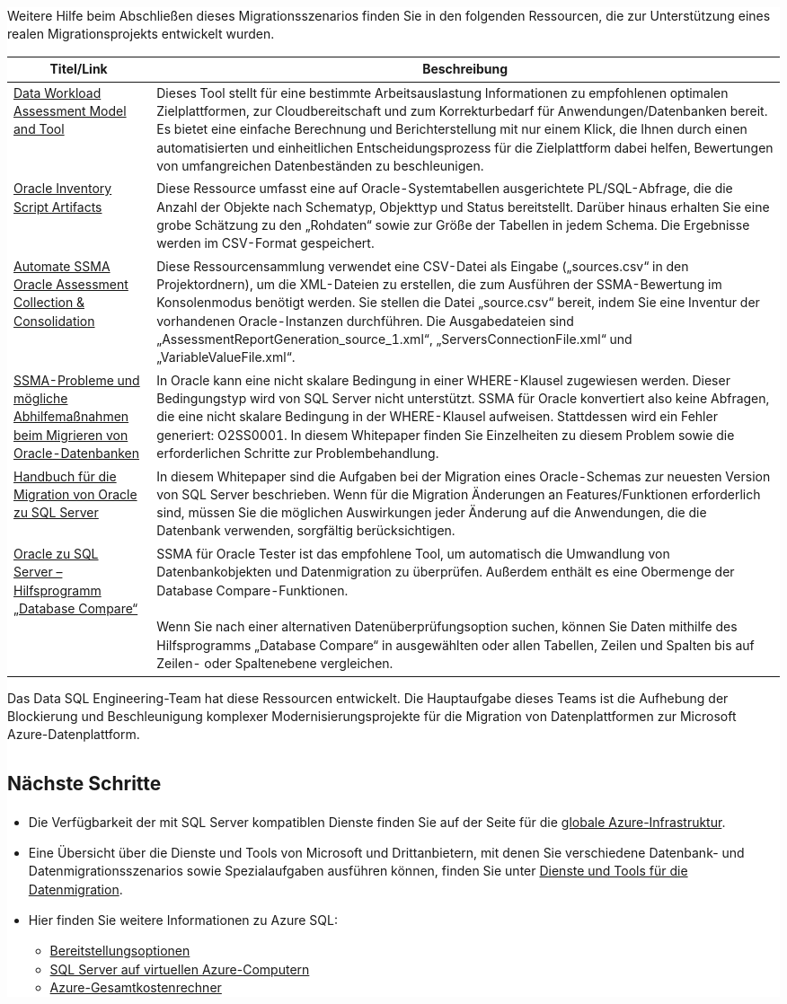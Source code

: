 Weitere Hilfe beim Abschließen dieses Migrationsszenarios finden Sie in den folgenden Ressourcen, die zur Unterstützung eines realen Migrationsprojekts entwickelt wurden.

| **Titel/Link**                                                                                                                                          | **Beschreibung**                                                                                                                                                                                                                                                                                                   |
| ------------------------------------------------------------------------------------------------------------------------------------------------------- | ----------------------------------------------------------------------------------------------------------------------------------------------------------------------------------------------------------------------------------------------------------------------------------------------------------------------------------------------------------------------------------------------------- |
| [Data Workload Assessment Model and Tool](https://www.microsoft.com/download/details.aspx?id=103130) | Dieses Tool stellt für eine bestimmte Arbeitsauslastung Informationen zu empfohlenen optimalen Zielplattformen, zur Cloudbereitschaft und zum Korrekturbedarf für Anwendungen/Datenbanken bereit. Es bietet eine einfache Berechnung und Berichterstellung mit nur einem Klick, die Ihnen durch einen automatisierten und einheitlichen Entscheidungsprozess für die Zielplattform dabei helfen, Bewertungen von umfangreichen Datenbeständen zu beschleunigen.                                                          |
| [Oracle Inventory Script Artifacts](https://www.microsoft.com/download/details.aspx?id=103121)                 | Diese Ressource umfasst eine auf Oracle-Systemtabellen ausgerichtete PL/SQL-Abfrage, die die Anzahl der Objekte nach Schematyp, Objekttyp und Status bereitstellt. Darüber hinaus erhalten Sie eine grobe Schätzung zu den „Rohdaten“ sowie zur Größe der Tabellen in jedem Schema. Die Ergebnisse werden im CSV-Format gespeichert.                                                                                                               |
| [Automate SSMA Oracle Assessment Collection & Consolidation](https://www.microsoft.com/download/details.aspx?id=103120)                                             | Diese Ressourcensammlung verwendet eine CSV-Datei als Eingabe („sources.csv“ in den Projektordnern), um die XML-Dateien zu erstellen, die zum Ausführen der SSMA-Bewertung im Konsolenmodus benötigt werden. Sie stellen die Datei „source.csv“ bereit, indem Sie eine Inventur der vorhandenen Oracle-Instanzen durchführen. Die Ausgabedateien sind „AssessmentReportGeneration_source_1.xml“, „ServersConnectionFile.xml“ und „VariableValueFile.xml“.|
| [SSMA-Probleme und mögliche Abhilfemaßnahmen beim Migrieren von Oracle-Datenbanken](https://aka.ms/dmj-wp-ssma-oracle-errors)                                                           | In Oracle kann eine nicht skalare Bedingung in einer WHERE-Klausel zugewiesen werden. Dieser Bedingungstyp wird von SQL Server nicht unterstützt. SSMA für Oracle konvertiert also keine Abfragen, die eine nicht skalare Bedingung in der WHERE-Klausel aufweisen. Stattdessen wird ein Fehler generiert: O2SS0001. In diesem Whitepaper finden Sie Einzelheiten zu diesem Problem sowie die erforderlichen Schritte zur Problembehandlung.          |
| [Handbuch für die Migration von Oracle zu SQL Server](https://github.com/microsoft/DataMigrationTeam/blob/master/Whitepapers/Oracle%20to%20SQL%20Server%20Migration%20Handbook.pdf)                | In diesem Whitepaper sind die Aufgaben bei der Migration eines Oracle-Schemas zur neuesten Version von SQL Server beschrieben. Wenn für die Migration Änderungen an Features/Funktionen erforderlich sind, müssen Sie die möglichen Auswirkungen jeder Änderung auf die Anwendungen, die die Datenbank verwenden, sorgfältig berücksichtigen.                                                     |
|[Oracle zu SQL Server – Hilfsprogramm „Database Compare“](https://www.microsoft.com/download/details.aspx?id=103016)|SSMA für Oracle Tester ist das empfohlene Tool, um automatisch die Umwandlung von Datenbankobjekten und Datenmigration zu überprüfen. Außerdem enthält es eine Obermenge der Database Compare-Funktionen.<br /><br />Wenn Sie nach einer alternativen Datenüberprüfungsoption suchen, können Sie Daten mithilfe des Hilfsprogramms „Database Compare“ in ausgewählten oder allen Tabellen, Zeilen und Spalten bis auf Zeilen- oder Spaltenebene vergleichen.|


Das Data SQL Engineering-Team hat diese Ressourcen entwickelt. Die Hauptaufgabe dieses Teams ist die Aufhebung der Blockierung und Beschleunigung komplexer Modernisierungsprojekte für die Migration von Datenplattformen zur Microsoft Azure-Datenplattform.


## <a name="next-steps"></a>Nächste Schritte

- Die Verfügbarkeit der mit SQL Server kompatiblen Dienste finden Sie auf der Seite für die [globale Azure-Infrastruktur](https://azure.microsoft.com/global-infrastructure/services/?regions=all&amp;products=synapse-analytics,virtual-machines,sql-database).

- Eine Übersicht über die Dienste und Tools von Microsoft und Drittanbietern, mit denen Sie verschiedene Datenbank- und Datenmigrationsszenarios sowie Spezialaufgaben ausführen können, finden Sie unter [Dienste und Tools für die Datenmigration](../../../dms/dms-tools-matrix.md).

- Hier finden Sie weitere Informationen zu Azure SQL:
   - [Bereitstellungsoptionen](../../azure-sql-iaas-vs-paas-what-is-overview.md)
   - [SQL Server auf virtuellen Azure-Computern](../../virtual-machines/windows/sql-server-on-azure-vm-iaas-what-is-overview.md)
   - [Azure-Gesamtkostenrechner](https://azure.microsoft.com/pricing/tco/calculator/)

